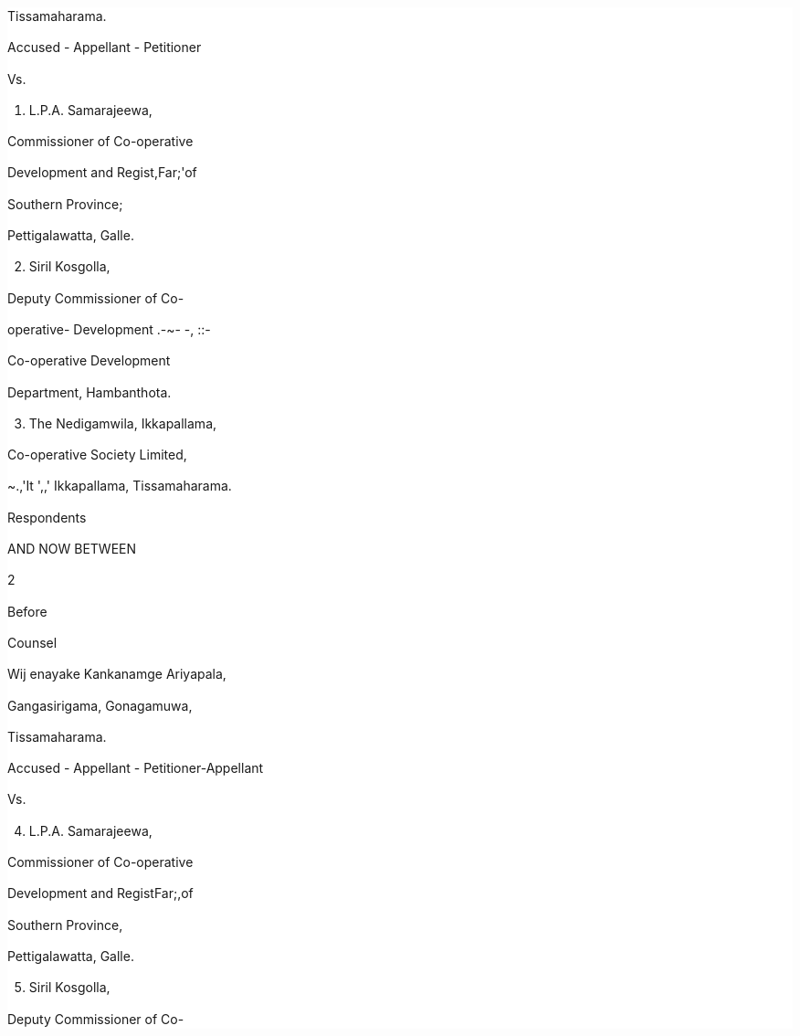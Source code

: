 Tissamaharama.

Accused - Appellant - Petitioner

Vs.

01. L.P.A. Samarajeewa,

Commissioner of Co-operative

Development and Regist,Far;'of

Southern Province;

Pettigalawatta, Galle.

02. Siril Kosgolla,

Deputy Commissioner of Co-

operative- Development .-~- -, ::-

Co-operative Development

Department, Hambanthota.

03. The Nedigamwila, Ikkapallama,

Co-operative Society Limited,

~.,'It ',,' Ikkapallama, Tissamaharama.

Respondents

AND NOW BETWEEN

2

Before

Counsel

Wij enayake Kankanamge Ariyapala,

Gangasirigama, Gonagamuwa,

Tissamaharama.

Accused - Appellant - Petitioner-Appellant

Vs.

04. L.P.A. Samarajeewa,

Commissioner of Co-operative

Development and RegistFar;,of

Southern Province,

Pettigalawatta, Galle.

05. Siril Kosgolla,

Deputy Commissioner of Co-
